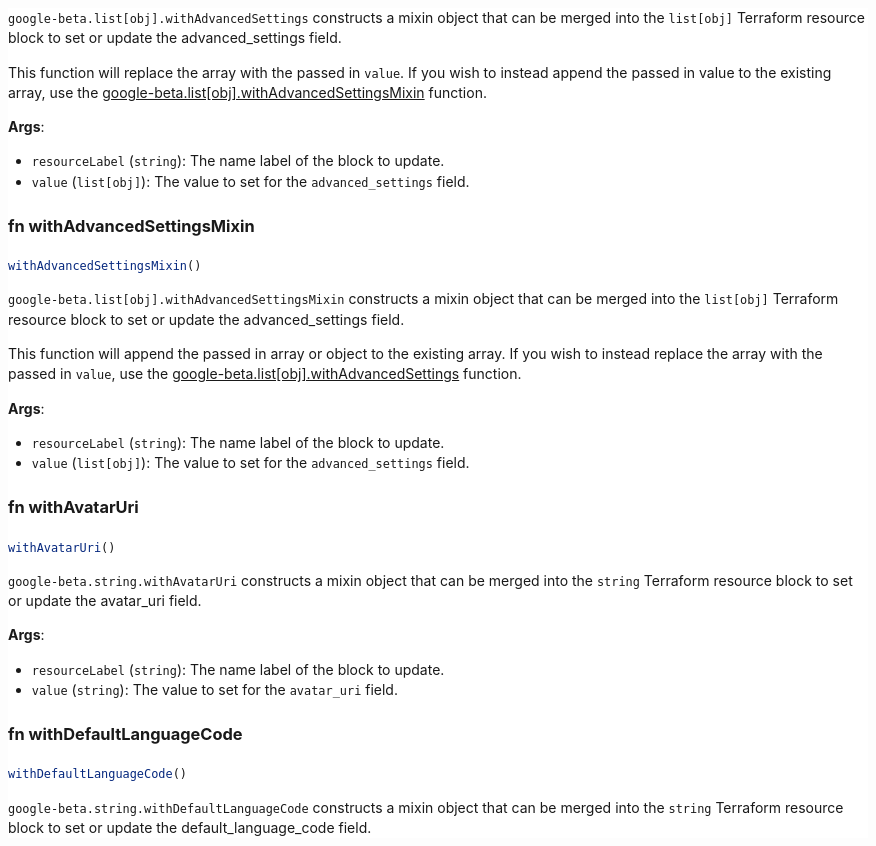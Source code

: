 `google-beta.list[obj].withAdvancedSettings` constructs a mixin object that can be merged into the `list[obj]`
Terraform resource block to set or update the advanced_settings field.

This function will replace the array with the passed in `value`. If you wish to instead append the
passed in value to the existing array, use the [google-beta.list[obj].withAdvancedSettingsMixin](TODO) function.


**Args**:
  - `resourceLabel` (`string`): The name label of the block to update.
  - `value` (`list[obj]`): The value to set for the `advanced_settings` field.


### fn withAdvancedSettingsMixin

```ts
withAdvancedSettingsMixin()
```

`google-beta.list[obj].withAdvancedSettingsMixin` constructs a mixin object that can be merged into the `list[obj]`
Terraform resource block to set or update the advanced_settings field.

This function will append the passed in array or object to the existing array. If you wish
to instead replace the array with the passed in `value`, use the [google-beta.list[obj].withAdvancedSettings](TODO)
function.


**Args**:
  - `resourceLabel` (`string`): The name label of the block to update.
  - `value` (`list[obj]`): The value to set for the `advanced_settings` field.


### fn withAvatarUri

```ts
withAvatarUri()
```

`google-beta.string.withAvatarUri` constructs a mixin object that can be merged into the `string`
Terraform resource block to set or update the avatar_uri field.



**Args**:
  - `resourceLabel` (`string`): The name label of the block to update.
  - `value` (`string`): The value to set for the `avatar_uri` field.


### fn withDefaultLanguageCode

```ts
withDefaultLanguageCode()
```

`google-beta.string.withDefaultLanguageCode` constructs a mixin object that can be merged into the `string`
Terraform resource block to set or update the default_language_code field.
